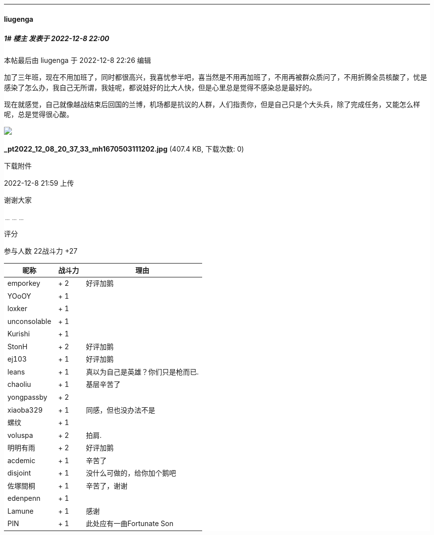 

*****

####  liugenga  
##### 1#       楼主       发表于 2022-12-8 22:00

 本帖最后由 liugenga 于 2022-12-8 22:26 编辑 

加了三年班，现在不用加班了，同时都很高兴，我喜忧参半吧，喜当然是不用再加班了，不用再被群众质问了，不用折腾全员核酸了，忧是感染了怎么办，我自己无所谓，我娃呢，都说娃好的比大人快，但是心里总是觉得不感染总是最好的。

现在就感觉，自己就像越战结束后回国的兰博，机场都是抗议的人群，人们指责你，但是自己只是个大头兵，除了完成任务，又能怎么样呢，总是觉得很心酸。

<img src="https://img.saraba1st.com/forum/202212/08/215949kyfnrvgeccpyegvy.jpg" referrerpolicy="no-referrer">

<strong>_pt2022_12_08_20_37_33_mh1670503111202.jpg</strong> (407.4 KB, 下载次数: 0)

下载附件

2022-12-8 21:59 上传

谢谢大家

﹍﹍﹍

评分

 参与人数 22战斗力 +27

|昵称|战斗力|理由|
|----|---|---|
| emporkey| + 2|好评加鹅|
| YOoOY| + 1||
| loxker| + 1||
| unconsolable| + 1||
| Kurishi| + 1||
| StonH| + 2|好评加鹅|
| ej103| + 1|好评加鹅|
| leans| + 1|真以为自己是英雄？你们只是枪而已.|
| chaoliu| + 1|基层辛苦了|
| yongpassby| + 2||
| xiaoba329| + 1|同感，但也没办法不是|
| 螺纹| + 1||
| voluspa| + 2|拍肩.|
| 明明有雨| + 2|好评加鹅|
| acdemic| + 1|辛苦了|
| disjoint| + 1|没什么可做的，给你加个鹅吧|
| 佐塚間桐| + 1|辛苦了，谢谢|
| edenpenn| + 1||
| Lamune| + 1|感谢|
| PIN| + 1|此处应有一曲Fortunate Son|
